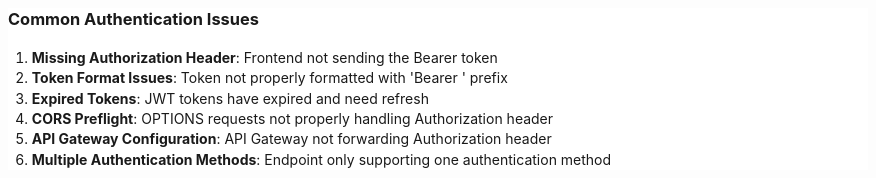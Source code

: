 ### Common Authentication Issues

1. **Missing Authorization Header**: Frontend not sending the Bearer token
2. **Token Format Issues**: Token not properly formatted with 'Bearer ' prefix
3. **Expired Tokens**: JWT tokens have expired and need refresh
4. **CORS Preflight**: OPTIONS requests not properly handling Authorization header
5. **API Gateway Configuration**: API Gateway not forwarding Authorization header
6. **Multiple Authentication Methods**: Endpoint only supporting one authentication method
   ```